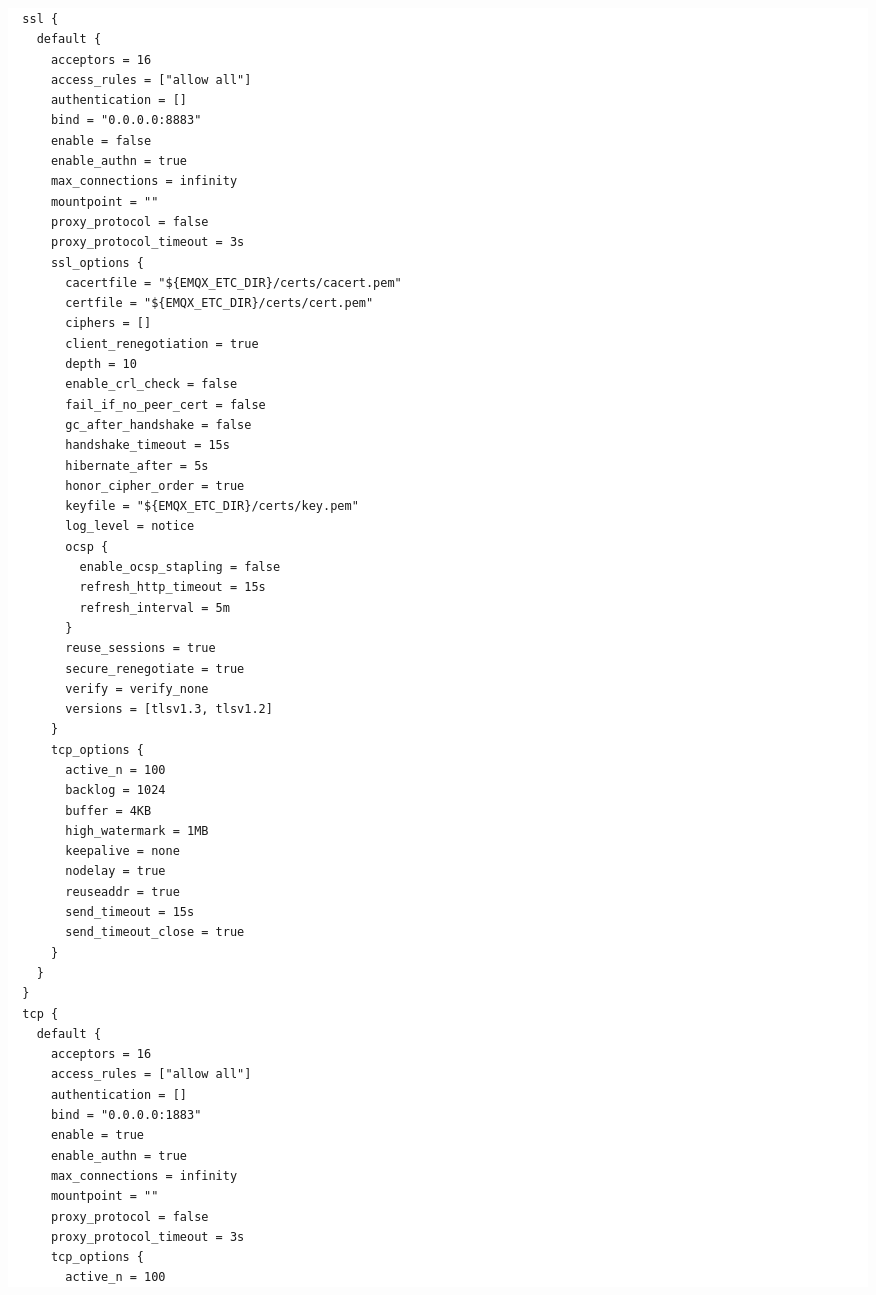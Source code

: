 ```text
  ssl {
    default {
      acceptors = 16
      access_rules = ["allow all"]
      authentication = []
      bind = "0.0.0.0:8883"
      enable = false
      enable_authn = true
      max_connections = infinity
      mountpoint = ""
      proxy_protocol = false
      proxy_protocol_timeout = 3s
      ssl_options {
        cacertfile = "${EMQX_ETC_DIR}/certs/cacert.pem"
        certfile = "${EMQX_ETC_DIR}/certs/cert.pem"
        ciphers = []
        client_renegotiation = true
        depth = 10
        enable_crl_check = false
        fail_if_no_peer_cert = false
        gc_after_handshake = false
        handshake_timeout = 15s
        hibernate_after = 5s
        honor_cipher_order = true
        keyfile = "${EMQX_ETC_DIR}/certs/key.pem"
        log_level = notice
        ocsp {
          enable_ocsp_stapling = false
          refresh_http_timeout = 15s
          refresh_interval = 5m
        }
        reuse_sessions = true
        secure_renegotiate = true
        verify = verify_none
        versions = [tlsv1.3, tlsv1.2]
      }
      tcp_options {
        active_n = 100
        backlog = 1024
        buffer = 4KB
        high_watermark = 1MB
        keepalive = none
        nodelay = true
        reuseaddr = true
        send_timeout = 15s
        send_timeout_close = true
      }
    }
  }
  tcp {
    default {
      acceptors = 16
      access_rules = ["allow all"]
      authentication = []
      bind = "0.0.0.0:1883"
      enable = true
      enable_authn = true
      max_connections = infinity
      mountpoint = ""
      proxy_protocol = false
      proxy_protocol_timeout = 3s
      tcp_options {
        active_n = 100
```